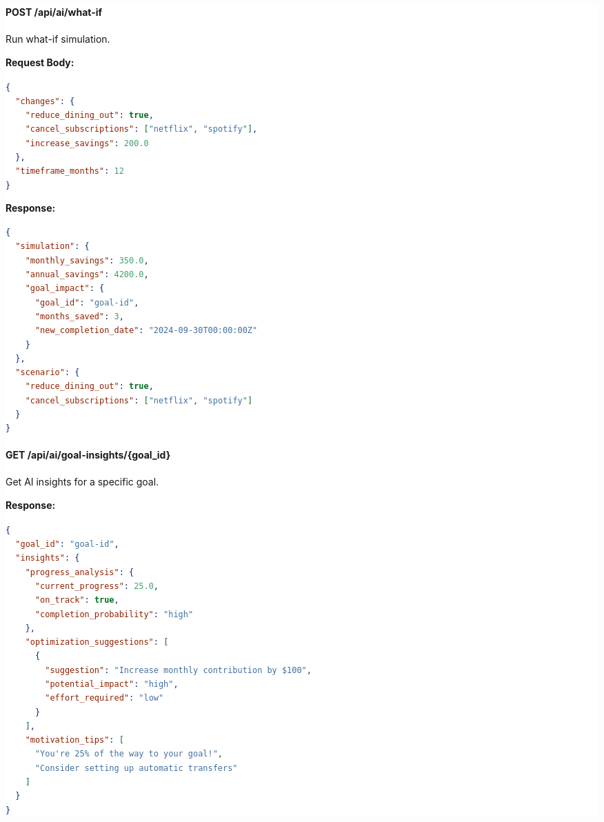 #### POST /api/ai/what-if

Run what-if simulation.

**Request Body:**
```json
{
  "changes": {
    "reduce_dining_out": true,
    "cancel_subscriptions": ["netflix", "spotify"],
    "increase_savings": 200.0
  },
  "timeframe_months": 12
}
```

**Response:**
```json
{
  "simulation": {
    "monthly_savings": 350.0,
    "annual_savings": 4200.0,
    "goal_impact": {
      "goal_id": "goal-id",
      "months_saved": 3,
      "new_completion_date": "2024-09-30T00:00:00Z"
    }
  },
  "scenario": {
    "reduce_dining_out": true,
    "cancel_subscriptions": ["netflix", "spotify"]
  }
}
```

#### GET /api/ai/goal-insights/{goal_id}

Get AI insights for a specific goal.

**Response:**
```json
{
  "goal_id": "goal-id",
  "insights": {
    "progress_analysis": {
      "current_progress": 25.0,
      "on_track": true,
      "completion_probability": "high"
    },
    "optimization_suggestions": [
      {
        "suggestion": "Increase monthly contribution by $100",
        "potential_impact": "high",
        "effort_required": "low"
      }
    ],
    "motivation_tips": [
      "You're 25% of the way to your goal!",
      "Consider setting up automatic transfers"
    ]
  }
}
```
